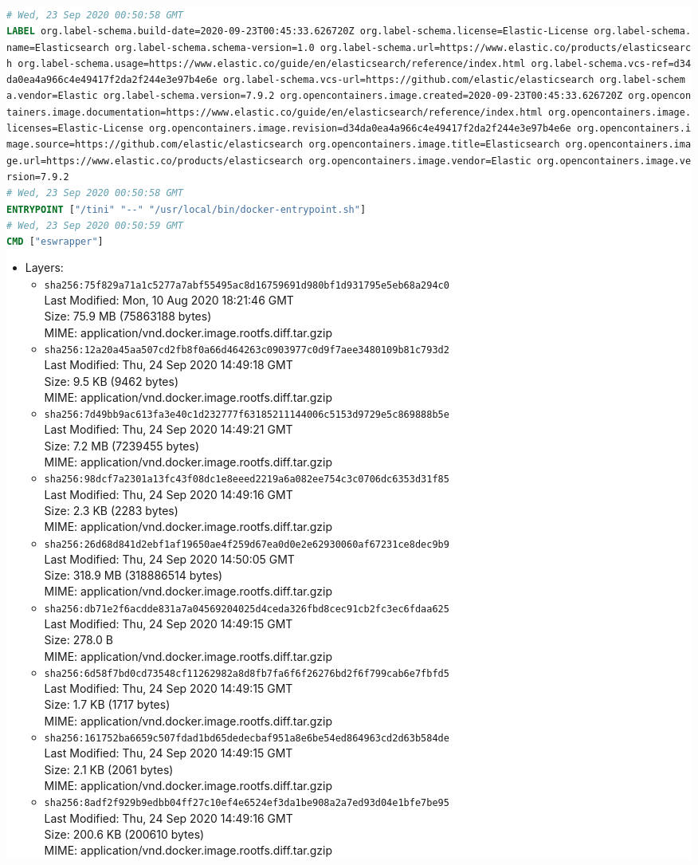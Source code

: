 ```dockerfile
# Wed, 23 Sep 2020 00:50:58 GMT
LABEL org.label-schema.build-date=2020-09-23T00:45:33.626720Z org.label-schema.license=Elastic-License org.label-schema.name=Elasticsearch org.label-schema.schema-version=1.0 org.label-schema.url=https://www.elastic.co/products/elasticsearch org.label-schema.usage=https://www.elastic.co/guide/en/elasticsearch/reference/index.html org.label-schema.vcs-ref=d34da0ea4a966c4e49417f2da2f244e3e97b4e6e org.label-schema.vcs-url=https://github.com/elastic/elasticsearch org.label-schema.vendor=Elastic org.label-schema.version=7.9.2 org.opencontainers.image.created=2020-09-23T00:45:33.626720Z org.opencontainers.image.documentation=https://www.elastic.co/guide/en/elasticsearch/reference/index.html org.opencontainers.image.licenses=Elastic-License org.opencontainers.image.revision=d34da0ea4a966c4e49417f2da2f244e3e97b4e6e org.opencontainers.image.source=https://github.com/elastic/elasticsearch org.opencontainers.image.title=Elasticsearch org.opencontainers.image.url=https://www.elastic.co/products/elasticsearch org.opencontainers.image.vendor=Elastic org.opencontainers.image.version=7.9.2
# Wed, 23 Sep 2020 00:50:58 GMT
ENTRYPOINT ["/tini" "--" "/usr/local/bin/docker-entrypoint.sh"]
# Wed, 23 Sep 2020 00:50:59 GMT
CMD ["eswrapper"]
```

-	Layers:
	-	`sha256:75f829a71a1c5277a7abf55495ac8d16759691d980bf1d931795e5eb68a294c0`  
		Last Modified: Mon, 10 Aug 2020 18:21:46 GMT  
		Size: 75.9 MB (75863188 bytes)  
		MIME: application/vnd.docker.image.rootfs.diff.tar.gzip
	-	`sha256:12a20a45aa507cd2fb8f0a66d464263c0903977c0d9f7aee3480109b81c793d2`  
		Last Modified: Thu, 24 Sep 2020 14:49:18 GMT  
		Size: 9.5 KB (9462 bytes)  
		MIME: application/vnd.docker.image.rootfs.diff.tar.gzip
	-	`sha256:7d49bb9ac613fa3e40c1d232777f63185211144006c5153d9729e5c869888b5e`  
		Last Modified: Thu, 24 Sep 2020 14:49:21 GMT  
		Size: 7.2 MB (7239455 bytes)  
		MIME: application/vnd.docker.image.rootfs.diff.tar.gzip
	-	`sha256:98dcf7a2301a13fc43f08dc1e8eeed2219a6a082ee754c3c0706dc6353d31f85`  
		Last Modified: Thu, 24 Sep 2020 14:49:16 GMT  
		Size: 2.3 KB (2283 bytes)  
		MIME: application/vnd.docker.image.rootfs.diff.tar.gzip
	-	`sha256:26d68d841d2ebf1af19650ae4f259d67ea0d0e2e62930060af67231ce8dec9b9`  
		Last Modified: Thu, 24 Sep 2020 14:50:05 GMT  
		Size: 318.9 MB (318886514 bytes)  
		MIME: application/vnd.docker.image.rootfs.diff.tar.gzip
	-	`sha256:db71e2f6acdde831a7a04569204025d4ceda326fbd8cec91cb2fc3ec6fdaa625`  
		Last Modified: Thu, 24 Sep 2020 14:49:15 GMT  
		Size: 278.0 B  
		MIME: application/vnd.docker.image.rootfs.diff.tar.gzip
	-	`sha256:6d58f7bd0cd73548cf11262982a8d8fb7fa6f6f26276bd2f6f799cab6e7fbfd5`  
		Last Modified: Thu, 24 Sep 2020 14:49:15 GMT  
		Size: 1.7 KB (1717 bytes)  
		MIME: application/vnd.docker.image.rootfs.diff.tar.gzip
	-	`sha256:161752ba6659c507fdad1bd65dedecbaf951a8e6be54ed864963cd2d63b584de`  
		Last Modified: Thu, 24 Sep 2020 14:49:15 GMT  
		Size: 2.1 KB (2061 bytes)  
		MIME: application/vnd.docker.image.rootfs.diff.tar.gzip
	-	`sha256:8adf2f929b9edbb04ff27c10ef4e6524ef3da1be908a2a7ed93d04e1bfe7be95`  
		Last Modified: Thu, 24 Sep 2020 14:49:16 GMT  
		Size: 200.6 KB (200610 bytes)  
		MIME: application/vnd.docker.image.rootfs.diff.tar.gzip
